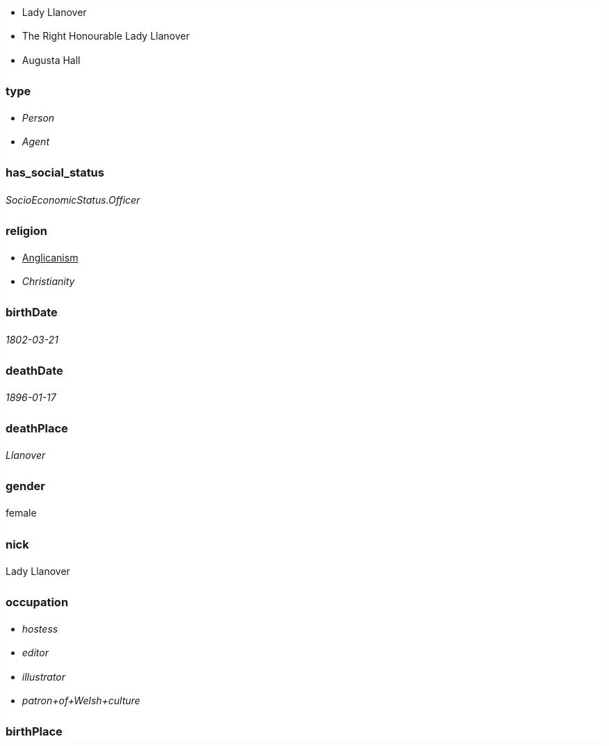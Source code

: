  - Lady Llanover

 - The Right Honourable Lady Llanover

 - Augusta Hall

### type

 - *Person*

 - *Agent*

### has_social_status


*SocioEconomicStatus.Officer*

### religion

 - [Anglicanism](#Anglicanism)

 - *Christianity*

### birthDate


*1802-03-21*

### deathDate


*1896-01-17*

### deathPlace


*Llanover*

### gender


female

### nick


Lady Llanover

### occupation

 - *hostess*

 - *editor*

 - *illustrator*

 - *patron+of+Welsh+culture*

### birthPlace
